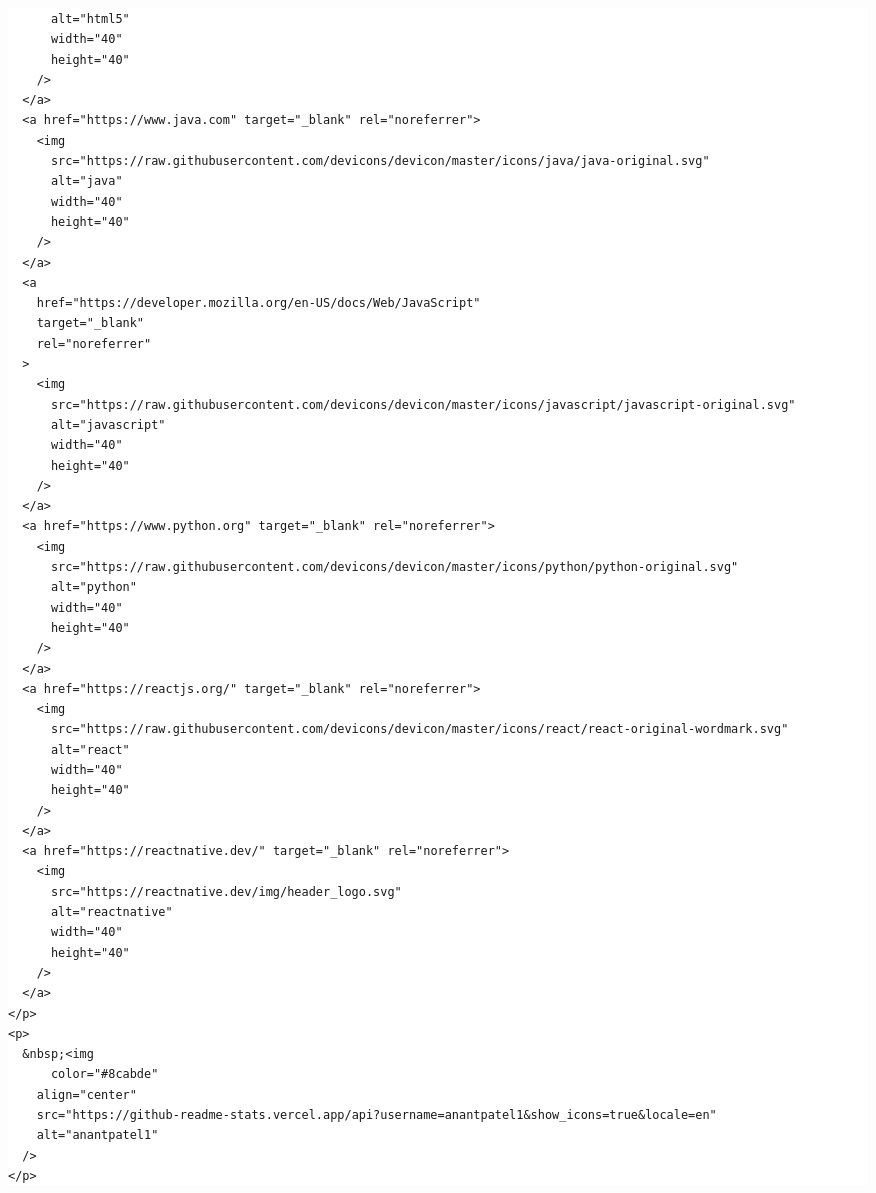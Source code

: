          alt="html5"
          width="40"
          height="40"
        />
      </a>
      <a href="https://www.java.com" target="_blank" rel="noreferrer">
        <img
          src="https://raw.githubusercontent.com/devicons/devicon/master/icons/java/java-original.svg"
          alt="java"
          width="40"
          height="40"
        />
      </a>
      <a
        href="https://developer.mozilla.org/en-US/docs/Web/JavaScript"
        target="_blank"
        rel="noreferrer"
      >
        <img
          src="https://raw.githubusercontent.com/devicons/devicon/master/icons/javascript/javascript-original.svg"
          alt="javascript"
          width="40"
          height="40"
        />
      </a>
      <a href="https://www.python.org" target="_blank" rel="noreferrer">
        <img
          src="https://raw.githubusercontent.com/devicons/devicon/master/icons/python/python-original.svg"
          alt="python"
          width="40"
          height="40"
        />
      </a>
      <a href="https://reactjs.org/" target="_blank" rel="noreferrer">
        <img
          src="https://raw.githubusercontent.com/devicons/devicon/master/icons/react/react-original-wordmark.svg"
          alt="react"
          width="40"
          height="40"
        />
      </a>
      <a href="https://reactnative.dev/" target="_blank" rel="noreferrer">
        <img
          src="https://reactnative.dev/img/header_logo.svg"
          alt="reactnative"
          width="40"
          height="40"
        />
      </a>
    </p>
    <p>
      &nbsp;<img
          color="#8cabde"
        align="center"
        src="https://github-readme-stats.vercel.app/api?username=anantpatel1&show_icons=true&locale=en"
        alt="anantpatel1"
      />
    </p>